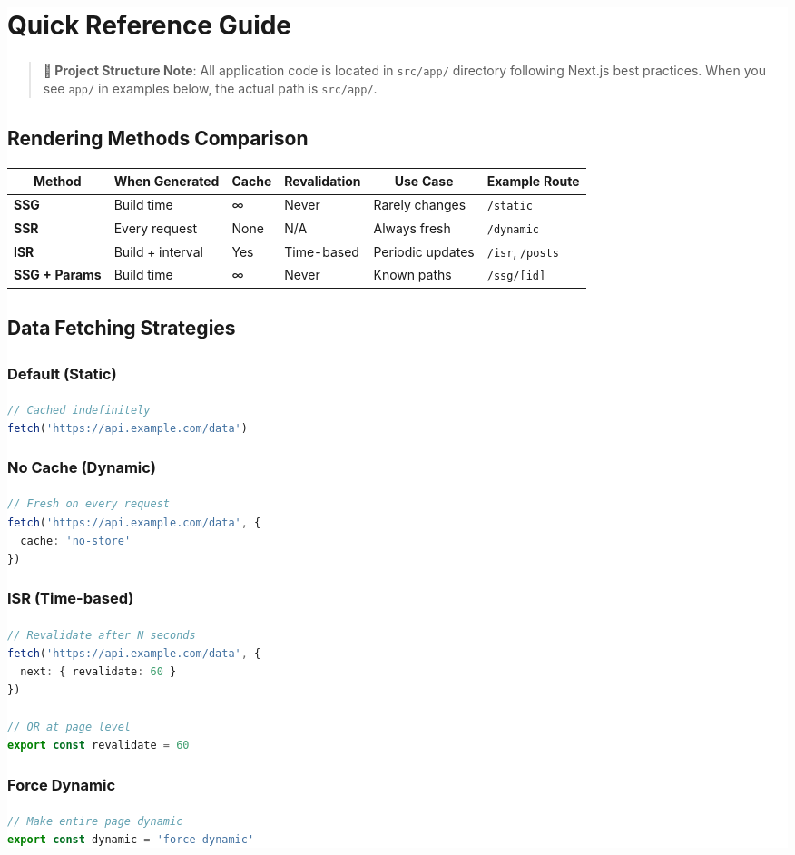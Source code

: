 # Quick Reference Guide

> **📁 Project Structure Note**: All application code is located in `src/app/` directory following Next.js best practices. When you see `app/` in examples below, the actual path is `src/app/`.

## Rendering Methods Comparison

| Method | When Generated | Cache | Revalidation | Use Case | Example Route |
|--------|---------------|-------|--------------|----------|---------------|
| **SSG** | Build time | ∞ | Never | Rarely changes | `/static` |
| **SSR** | Every request | None | N/A | Always fresh | `/dynamic` |
| **ISR** | Build + interval | Yes | Time-based | Periodic updates | `/isr`, `/posts` |
| **SSG + Params** | Build time | ∞ | Never | Known paths | `/ssg/[id]` |

## Data Fetching Strategies

### Default (Static)

```typescript
// Cached indefinitely
fetch('https://api.example.com/data')
```

### No Cache (Dynamic)

```typescript
// Fresh on every request
fetch('https://api.example.com/data', { 
  cache: 'no-store' 
})
```

### ISR (Time-based)

```typescript
// Revalidate after N seconds
fetch('https://api.example.com/data', { 
  next: { revalidate: 60 } 
})

// OR at page level
export const revalidate = 60
```

### Force Dynamic

```typescript
// Make entire page dynamic
export const dynamic = 'force-dynamic'
```
